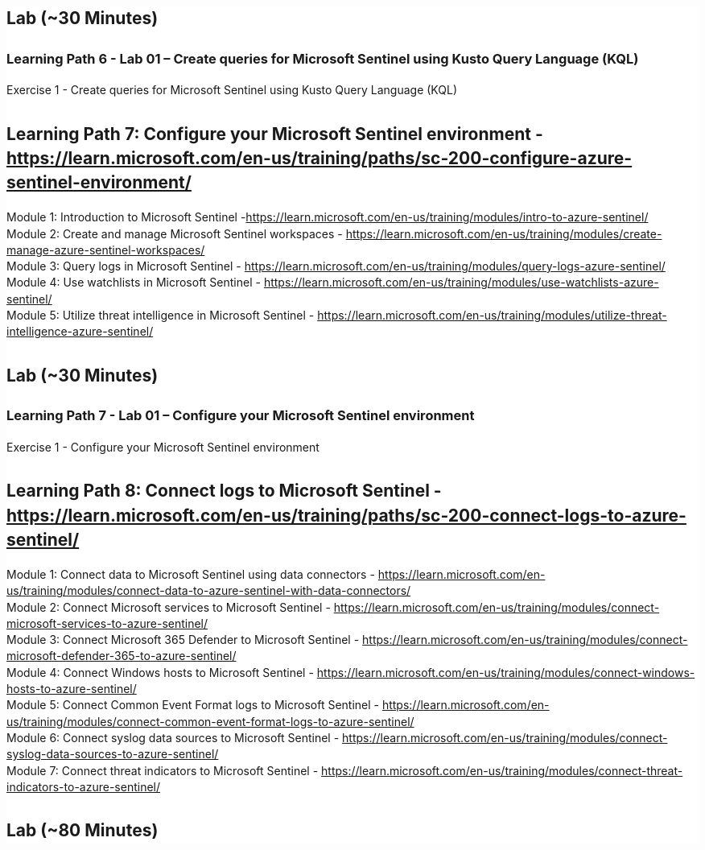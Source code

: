 ## Lab (~30 Minutes)

### Learning Path 6 - Lab 01 – Create queries for Microsoft Sentinel using Kusto Query Language (KQL) <br>
Exercise 1 - Create queries for Microsoft Sentinel using Kusto Query Language (KQL)

## Learning Path 7: Configure your Microsoft Sentinel environment -https://learn.microsoft.com/en-us/training/paths/sc-200-configure-azure-sentinel-environment/

Module 1: Introduction to Microsoft Sentinel -https://learn.microsoft.com/en-us/training/modules/intro-to-azure-sentinel/ <br>
Module 2: Create and manage Microsoft Sentinel workspaces - https://learn.microsoft.com/en-us/training/modules/create-manage-azure-sentinel-workspaces/ <br>
Module 3: Query logs in Microsoft Sentinel - https://learn.microsoft.com/en-us/training/modules/query-logs-azure-sentinel/ <br>
Module 4: Use watchlists in Microsoft Sentinel - https://learn.microsoft.com/en-us/training/modules/use-watchlists-azure-sentinel/ <br>
Module 5: Utilize threat intelligence in Microsoft Sentinel - https://learn.microsoft.com/en-us/training/modules/utilize-threat-intelligence-azure-sentinel/ <br>

## Lab (~30 Minutes)

### Learning Path 7 - Lab 01 – Configure your Microsoft Sentinel environment <BR>
Exercise 1 - Configure your Microsoft Sentinel environment <br>

## Learning Path 8: Connect logs to Microsoft Sentinel - https://learn.microsoft.com/en-us/training/paths/sc-200-connect-logs-to-azure-sentinel/

Module 1: Connect data to Microsoft Sentinel using data connectors - https://learn.microsoft.com/en-us/training/modules/connect-data-to-azure-sentinel-with-data-connectors/ <br>
Module 2: Connect Microsoft services to Microsoft Sentinel - https://learn.microsoft.com/en-us/training/modules/connect-microsoft-services-to-azure-sentinel/ <br>
Module 3: Connect Microsoft 365 Defender to Microsoft Sentinel - https://learn.microsoft.com/en-us/training/modules/connect-microsoft-defender-365-to-azure-sentinel/ <br>
Module 4: Connect Windows hosts to Microsoft Sentinel - https://learn.microsoft.com/en-us/training/modules/connect-windows-hosts-to-azure-sentinel/ <br>
Module 5: Connect Common Event Format logs to Microsoft Sentinel - https://learn.microsoft.com/en-us/training/modules/connect-common-event-format-logs-to-azure-sentinel/ <br>
Module 6: Connect syslog data sources to Microsoft Sentinel - https://learn.microsoft.com/en-us/training/modules/connect-syslog-data-sources-to-azure-sentinel/ <br>
Module 7: Connect threat indicators to Microsoft Sentinel - https://learn.microsoft.com/en-us/training/modules/connect-threat-indicators-to-azure-sentinel/ <br>

## Lab (~80 Minutes) 
